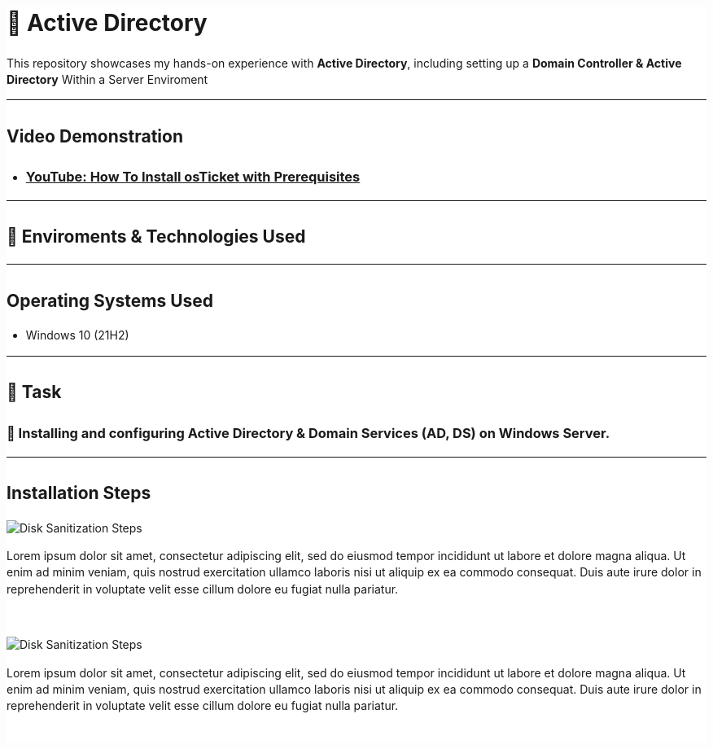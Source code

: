 # 🏢 Active Directory

This repository showcases my hands-on experience with **Active Directory**, including setting up a **Domain Controller & Active Directory** Within a Server Enviroment

---

<h2>Video Demonstration</h2>

- ### [YouTube: How To Install osTicket with Prerequisites](https://www.youtube.com)

---

## 🔗 Enviroments & Technologies Used 


---

<h2>Operating Systems Used </h2>

- Windows 10</b> (21H2)

---

## 📝 Task

### 🔹 Installing and configuring **Active Directory & Domain Services (AD, DS)** on Windows Server.  

---

<h2>Installation Steps</h2>

<p>
<img src="https://i.imgur.com/DJmEXEB.png" height="80%" width="80%" alt="Disk Sanitization Steps"/>
</p>
<p>
Lorem ipsum dolor sit amet, consectetur adipiscing elit, sed do eiusmod tempor incididunt ut labore et dolore magna aliqua. Ut enim ad minim veniam, quis nostrud exercitation ullamco laboris nisi ut aliquip ex ea commodo consequat. Duis aute irure dolor in reprehenderit in voluptate velit esse cillum dolore eu fugiat nulla pariatur.
</p>
<br />

<p>
<img src="https://i.imgur.com/DJmEXEB.png" height="80%" width="80%" alt="Disk Sanitization Steps"/>
</p>
<p>
Lorem ipsum dolor sit amet, consectetur adipiscing elit, sed do eiusmod tempor incididunt ut labore et dolore magna aliqua. Ut enim ad minim veniam, quis nostrud exercitation ullamco laboris nisi ut aliquip ex ea commodo consequat. Duis aute irure dolor in reprehenderit in voluptate velit esse cillum dolore eu fugiat nulla pariatur.
</p>
<br />
